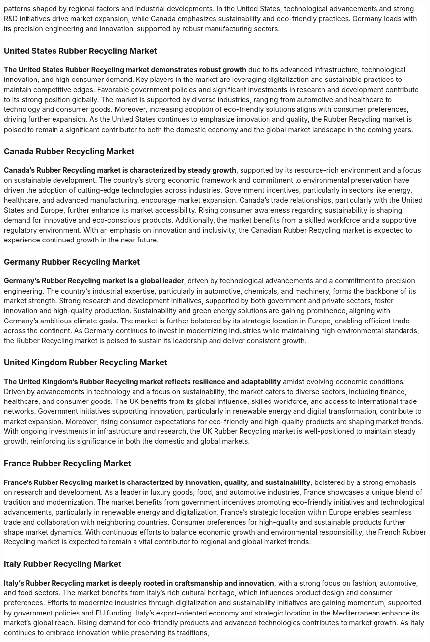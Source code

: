 patterns shaped by regional factors and industrial developments. In the United States, technological advancements and strong R&amp;D initiatives drive market expansion, while Canada emphasizes sustainability and eco-friendly practices. Germany leads with its precision engineering and innovation, supported by robust manufacturing sectors.</span></em></p></blockquote><h3><strong>United States Rubber Recycling Market</strong></h3><p><strong>The United States Rubber Recycling market demonstrates robust growth</strong> due to its advanced infrastructure, technological innovation, and high consumer demand. Key players in the market are leveraging digitalization and sustainable practices to maintain competitive edges. Favorable government policies and significant investments in research and development contribute to its strong position globally. The market is supported by diverse industries, ranging from automotive and healthcare to technology and consumer goods. Moreover, increasing adoption of eco-friendly solutions aligns with consumer preferences, driving further expansion. As the United States continues to emphasize innovation and quality, the Rubber Recycling market is poised to remain a significant contributor to both the domestic economy and the global market landscape in the coming years.</p><h3><strong>Canada Rubber Recycling Market</strong></h3><p><strong>Canada&rsquo;s Rubber Recycling market is characterized by steady growth</strong>, supported by its resource-rich environment and a focus on sustainable development. The country&rsquo;s strong economic framework and commitment to environmental preservation have driven the adoption of cutting-edge technologies across industries. Government incentives, particularly in sectors like energy, healthcare, and advanced manufacturing, encourage market expansion. Canada&rsquo;s trade relationships, particularly with the United States and Europe, further enhance its market accessibility. Rising consumer awareness regarding sustainability is shaping demand for innovative and eco-conscious products. Additionally, the market benefits from a skilled workforce and a supportive regulatory environment. With an emphasis on innovation and inclusivity, the Canadian Rubber Recycling market is expected to experience continued growth in the near future.</p><h3><strong>Germany Rubber Recycling Market</strong></h3><p><strong>Germany&rsquo;s Rubber Recycling market is a global leader</strong>, driven by technological advancements and a commitment to precision engineering. The country&rsquo;s industrial expertise, particularly in automotive, chemicals, and machinery, forms the backbone of its market strength. Strong research and development initiatives, supported by both government and private sectors, foster innovation and high-quality production. Sustainability and green energy solutions are gaining prominence, aligning with Germany&rsquo;s ambitious climate goals. The market is further bolstered by its strategic location in Europe, enabling efficient trade across the continent. As Germany continues to invest in modernizing industries while maintaining high environmental standards, the Rubber Recycling market is poised to sustain its leadership and deliver consistent growth.</p><h3><strong>United Kingdom Rubber Recycling Market</strong></h3><p><strong>The United Kingdom&rsquo;s Rubber Recycling market reflects resilience and adaptability</strong> amidst evolving economic conditions. Driven by advancements in technology and a focus on sustainability, the market caters to diverse sectors, including finance, healthcare, and consumer goods. The UK benefits from its global influence, skilled workforce, and access to international trade networks. Government initiatives supporting innovation, particularly in renewable energy and digital transformation, contribute to market expansion. Moreover, rising consumer expectations for eco-friendly and high-quality products are shaping market trends. With ongoing investments in infrastructure and research, the UK Rubber Recycling market is well-positioned to maintain steady growth, reinforcing its significance in both the domestic and global markets.</p><h3><strong>France Rubber Recycling Market</strong></h3><p><strong>France&rsquo;s Rubber Recycling market is characterized by innovation, quality, and sustainability</strong>, bolstered by a strong emphasis on research and development. As a leader in luxury goods, food, and automotive industries, France showcases a unique blend of tradition and modernization. The market benefits from government incentives promoting eco-friendly initiatives and technological advancements, particularly in renewable energy and digitalization. France&rsquo;s strategic location within Europe enables seamless trade and collaboration with neighboring countries. Consumer preferences for high-quality and sustainable products further shape market dynamics. With continuous efforts to balance economic growth and environmental responsibility, the French Rubber Recycling market is expected to remain a vital contributor to regional and global market trends.</p><h3><strong>Italy Rubber Recycling Market</strong></h3><p><strong>Italy&rsquo;s Rubber Recycling market is deeply rooted in craftsmanship and innovation</strong>, with a strong focus on fashion, automotive, and food sectors. The market benefits from Italy&rsquo;s rich cultural heritage, which influences product design and consumer preferences. Efforts to modernize industries through digitalization and sustainability initiatives are gaining momentum, supported by government policies and EU funding. Italy&rsquo;s export-oriented economy and strategic location in the Mediterranean enhance its market&rsquo;s global reach. Rising demand for eco-friendly products and advanced technologies contributes to market growth. As Italy continues to embrace innovation while preserving its traditions,